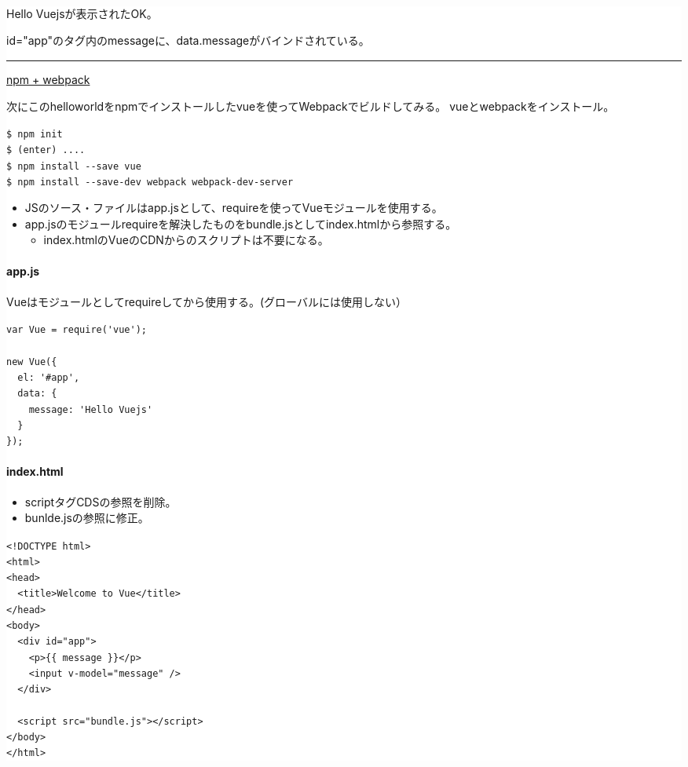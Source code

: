 Hello Vuejsが表示されたOK。

id="app"のタグ内のmessageに、data.messageがバインドされている。

----
<u>npm + webpack</u>

次にこのhelloworldをnpmでインストールしたvueを使ってWebpackでビルドしてみる。
vueとwebpackをインストール。

```
$ npm init
$ (enter) ....
$ npm install --save vue
$ npm install --save-dev webpack webpack-dev-server
```

- JSのソース・ファイルはapp.jsとして、requireを使ってVueモジュールを使用する。
- app.jsのモジュールrequireを解決したものをbundle.jsとしてindex.htmlから参照する。
    - index.htmlのVueのCDNからのスクリプトは不要になる。

#### app.js

Vueはモジュールとしてrequireしてから使用する。(グローバルには使用しない）

```
var Vue = require('vue');

new Vue({
  el: '#app',
  data: {
    message: 'Hello Vuejs'
  }
});

```
#### index.html

- scriptタグCDSの参照を削除。
- bunlde.jsの参照に修正。

```
<!DOCTYPE html>
<html>
<head>
  <title>Welcome to Vue</title>
</head>
<body>
  <div id="app">
    <p>{{ message }}</p>
    <input v-model="message" />
  </div>

  <script src="bundle.js"></script>
</body>
</html>
```
